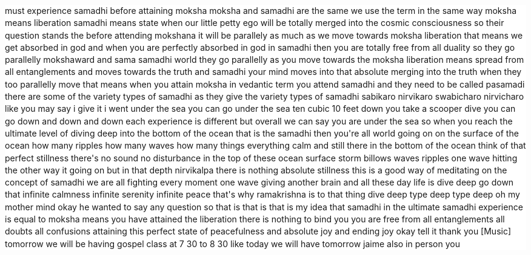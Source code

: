 must experience samadhi before attaining moksha moksha and samadhi are the same we use the term in the same way moksha means liberation samadhi means state when our little petty ego will be totally merged into the cosmic consciousness so their question stands the before attending mokshana it will be parallely as much as we move towards moksha liberation that means we get absorbed in god and when you are perfectly absorbed in god in samadhi then you are totally free from all duality so they go parallelly mokshaward and sama samadhi world they go parallelly as you move towards the moksha liberation means spread from all entanglements and moves towards the truth and samadhi your mind moves into that absolute merging into the truth when they too parallelly move that means when you attain moksha in vedantic term you attend samadhi and they need to be called pasamadi there are some of the variety types of samadhi as they give the variety types of samadhi sabikaro nirvikaro swabicharo nirvicharo like you may say i give it i went under the sea you can go under the sea ten cubic 10 feet down you take a scooper dive you can go down and down and down each experience is different but overall we can say you are under the sea so when you reach the ultimate level of diving deep into the bottom of the ocean that is the samadhi then you're all world going on on the surface of the ocean how many ripples how many waves how many things everything calm and still there in the bottom of the ocean think of that perfect stillness there's no sound no disturbance in the top of these ocean surface storm billows waves ripples one wave hitting the other way it going on but in that depth nirvikalpa there is nothing absolute stillness this is a good way of meditating on the concept of samadhi we are all fighting every moment one wave giving another brain and all these day life is dive deep go down that infinite calmness infinite serenity infinite peace that's why ramakrishna is to that thing dive deep type deep type deep oh my mother mind okay he wanted to say any question so that is that is that is my idea that samadhi in the ultimate samadhi experience is equal to moksha means you have attained the liberation there is nothing to bind you you are free from all entanglements all doubts all confusions attaining this perfect state of peacefulness and absolute joy and ending joy okay tell it thank you [Music] tomorrow we will be having gospel class at 7 30 to 8 30 like today we will have tomorrow jaime also in person you